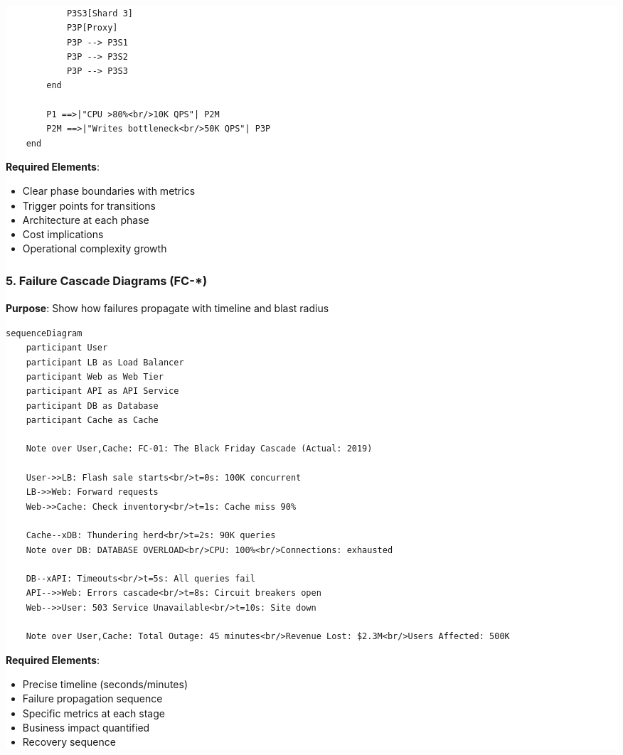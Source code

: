 ```mermaid
            P3S3[Shard 3]
            P3P[Proxy]
            P3P --> P3S1
            P3P --> P3S2
            P3P --> P3S3
        end

        P1 ==>|"CPU >80%<br/>10K QPS"| P2M
        P2M ==>|"Writes bottleneck<br/>50K QPS"| P3P
    end
```

**Required Elements**:
- Clear phase boundaries with metrics
- Trigger points for transitions
- Architecture at each phase
- Cost implications
- Operational complexity growth

### 5. Failure Cascade Diagrams (FC-*)

**Purpose**: Show how failures propagate with timeline and blast radius

```mermaid
sequenceDiagram
    participant User
    participant LB as Load Balancer
    participant Web as Web Tier
    participant API as API Service
    participant DB as Database
    participant Cache as Cache

    Note over User,Cache: FC-01: The Black Friday Cascade (Actual: 2019)

    User->>LB: Flash sale starts<br/>t=0s: 100K concurrent
    LB->>Web: Forward requests
    Web->>Cache: Check inventory<br/>t=1s: Cache miss 90%

    Cache--xDB: Thundering herd<br/>t=2s: 90K queries
    Note over DB: DATABASE OVERLOAD<br/>CPU: 100%<br/>Connections: exhausted

    DB--xAPI: Timeouts<br/>t=5s: All queries fail
    API-->>Web: Errors cascade<br/>t=8s: Circuit breakers open
    Web-->>User: 503 Service Unavailable<br/>t=10s: Site down

    Note over User,Cache: Total Outage: 45 minutes<br/>Revenue Lost: $2.3M<br/>Users Affected: 500K
```

**Required Elements**:
- Precise timeline (seconds/minutes)
- Failure propagation sequence
- Specific metrics at each stage
- Business impact quantified
- Recovery sequence
